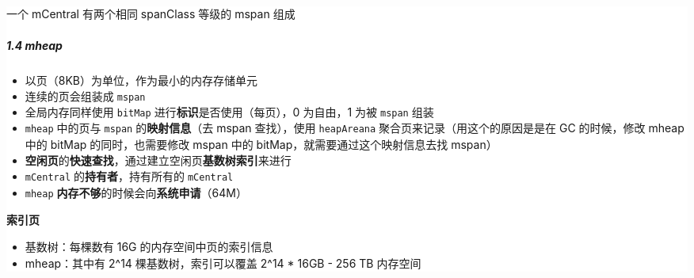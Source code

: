 一个 mCentral 有两个相同 spanClass 等级的 mspan 组成

##### 1.4 mheap

* 以页（8KB）为单位，作为最小的内存存储单元
* 连续的页会组装成 `mspan`
* 全局内存同样使用 `bitMap` 进行**标识**是否使用（每页），0 为自由，1 为被 `mspan` 组装
* `mheap` 中的页与 `mspan` 的**映射信息**（去 mspan 查找），使用 `heapAreana` 聚合页来记录（用这个的原因是是在 GC 的时候，修改 mheap 中的 bitMap 的同时，也需要修改 mspan 中的 bitMap，就需要通过这个映射信息去找 mspan）
* **空闲页**的**快速查找**，通过建立空闲页**基数树索引**来进行
* `mCentral` 的**持有者**，持有所有的 `mCentral`
* `mheap` **内存不够**的时候会向**系统申请**（64M）

**索引页**

* 基数树：每棵数有 16G 的内存空间中页的索引信息
* mheap：其中有 2^14 棵基数树，索引可以覆盖 2^14 * 16GB - 256 TB 内存空间
